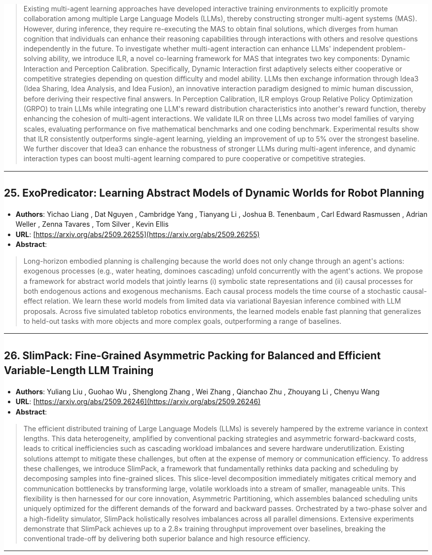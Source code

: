 > Existing multi-agent learning approaches have developed interactive training environments to explicitly promote collaboration among multiple Large Language Models (LLMs), thereby constructing stronger multi-agent systems (MAS). However, during inference, they require re-executing the MAS to obtain final solutions, which diverges from human cognition that individuals can enhance their reasoning capabilities through interactions with others and resolve questions independently in the future. To investigate whether multi-agent interaction can enhance LLMs' independent problem-solving ability, we introduce ILR, a novel co-learning framework for MAS that integrates two key components: Dynamic Interaction and Perception Calibration. Specifically, Dynamic Interaction first adaptively selects either cooperative or competitive strategies depending on question difficulty and model ability. LLMs then exchange information through Idea3 (Idea Sharing, Idea Analysis, and Idea Fusion), an innovative interaction paradigm designed to mimic human discussion, before deriving their respective final answers. In Perception Calibration, ILR employs Group Relative Policy Optimization (GRPO) to train LLMs while integrating one LLM's reward distribution characteristics into another's reward function, thereby enhancing the cohesion of multi-agent interactions. We validate ILR on three LLMs across two model families of varying scales, evaluating performance on five mathematical benchmarks and one coding benchmark. Experimental results show that ILR consistently outperforms single-agent learning, yielding an improvement of up to 5% over the strongest baseline. We further discover that Idea3 can enhance the robustness of stronger LLMs during multi-agent inference, and dynamic interaction types can boost multi-agent learning compared to pure cooperative or competitive strategies.

---

## 25. ExoPredicator: Learning Abstract Models of Dynamic Worlds for Robot Planning
- **Authors**: Yichao Liang , Dat Nguyen , Cambridge Yang , Tianyang Li , Joshua B. Tenenbaum , Carl Edward Rasmussen , Adrian Weller , Zenna Tavares , Tom Silver , Kevin Ellis
- **URL**: [https://arxiv.org/abs/2509.26255](https://arxiv.org/abs/2509.26255)
- **Abstract**:
> Long-horizon embodied planning is challenging because the world does not only change through an agent's actions: exogenous processes (e.g., water heating, dominoes cascading) unfold concurrently with the agent's actions. We propose a framework for abstract world models that jointly learns (i) symbolic state representations and (ii) causal processes for both endogenous actions and exogenous mechanisms. Each causal process models the time course of a stochastic causal-effect relation. We learn these world models from limited data via variational Bayesian inference combined with LLM proposals. Across five simulated tabletop robotics environments, the learned models enable fast planning that generalizes to held-out tasks with more objects and more complex goals, outperforming a range of baselines.

---

## 26. SlimPack: Fine-Grained Asymmetric Packing for Balanced and Efficient Variable-Length LLM Training
- **Authors**: Yuliang Liu , Guohao Wu , Shenglong Zhang , Wei Zhang , Qianchao Zhu , Zhouyang Li , Chenyu Wang
- **URL**: [https://arxiv.org/abs/2509.26246](https://arxiv.org/abs/2509.26246)
- **Abstract**:
> The efficient distributed training of Large Language Models (LLMs) is severely hampered by the extreme variance in context lengths. This data heterogeneity, amplified by conventional packing strategies and asymmetric forward-backward costs, leads to critical inefficiencies such as cascading workload imbalances and severe hardware underutilization. Existing solutions attempt to mitigate these challenges, but often at the expense of memory or communication efficiency. To address these challenges, we introduce SlimPack, a framework that fundamentally rethinks data packing and scheduling by decomposing samples into fine-grained slices. This slice-level decomposition immediately mitigates critical memory and communication bottlenecks by transforming large, volatile workloads into a stream of smaller, manageable units. This flexibility is then harnessed for our core innovation, Asymmetric Partitioning, which assembles balanced scheduling units uniquely optimized for the different demands of the forward and backward passes. Orchestrated by a two-phase solver and a high-fidelity simulator, SlimPack holistically resolves imbalances across all parallel dimensions. Extensive experiments demonstrate that SlimPack achieves up to a $2.8\times$ training throughput improvement over baselines, breaking the conventional trade-off by delivering both superior balance and high resource efficiency.

---